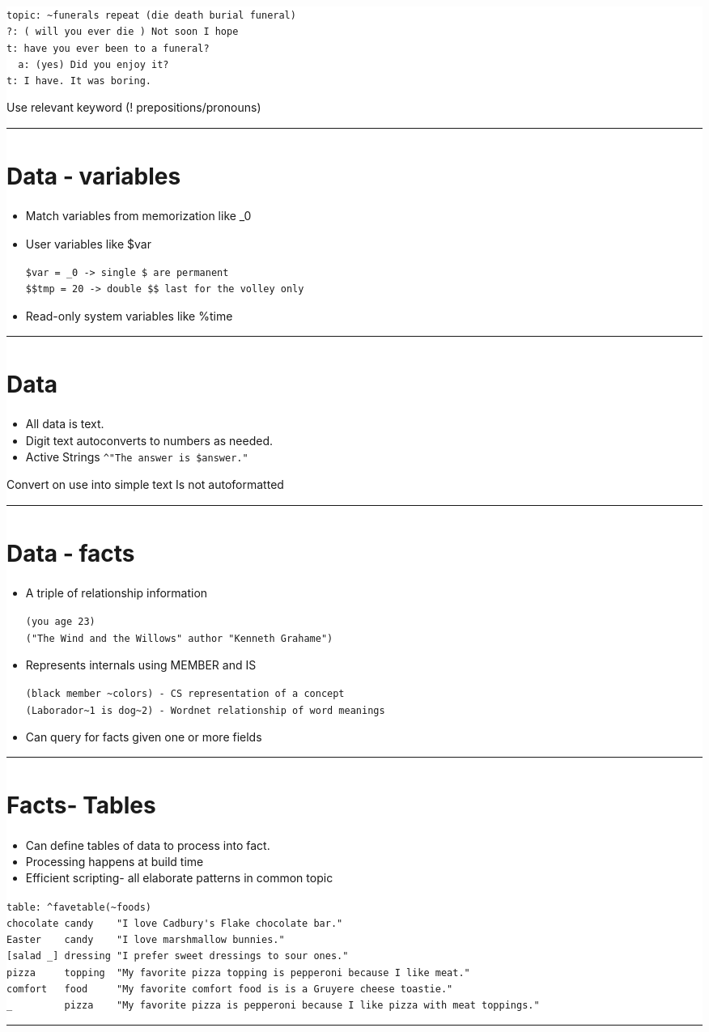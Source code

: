     topic: ~funerals repeat (die death burial funeral)
    ?: ( will you ever die ) Not soon I hope
    t: have you ever been to a funeral?
      a: (yes) Did you enjoy it?
    t: I have. It was boring.

Use relevant keyword (! prepositions/pronouns)

---

# Data - variables

* Match variables from memorization like _0
* User variables like $var

      $var = _0 -> single $ are permanent
      $$tmp = 20 -> double $$ last for the volley only

* Read-only system variables like %time

---

# Data

* All data is text.
* Digit text autoconverts to numbers as needed.
* Active Strings `^"The answer is $answer."`

Convert on use into simple text Is not autoformatted

---

# Data - facts

* A triple of relationship information

      (you age 23)
      ("The Wind and the Willows" author "Kenneth Grahame")

* Represents internals using MEMBER and IS

      (black member ~colors) - CS representation of a concept
      (Laborador~1 is dog~2) - Wordnet relationship of word meanings

* Can query for facts given one or more fields

---

# Facts- Tables

* Can define tables of data to process into fact.
* Processing happens at build time
* Efficient scripting- all elaborate patterns in common topic
```
table: ^favetable(~foods)
chocolate candy    "I love Cadbury's Flake chocolate bar."
Easter    candy    "I love marshmallow bunnies."
[salad _] dressing "I prefer sweet dressings to sour ones."
pizza     topping  "My favorite pizza topping is pepperoni because I like meat."
comfort   food     "My favorite comfort food is is a Gruyere cheese toastie."
_         pizza    "My favorite pizza is pepperoni because I like pizza with meat toppings."
```
---
